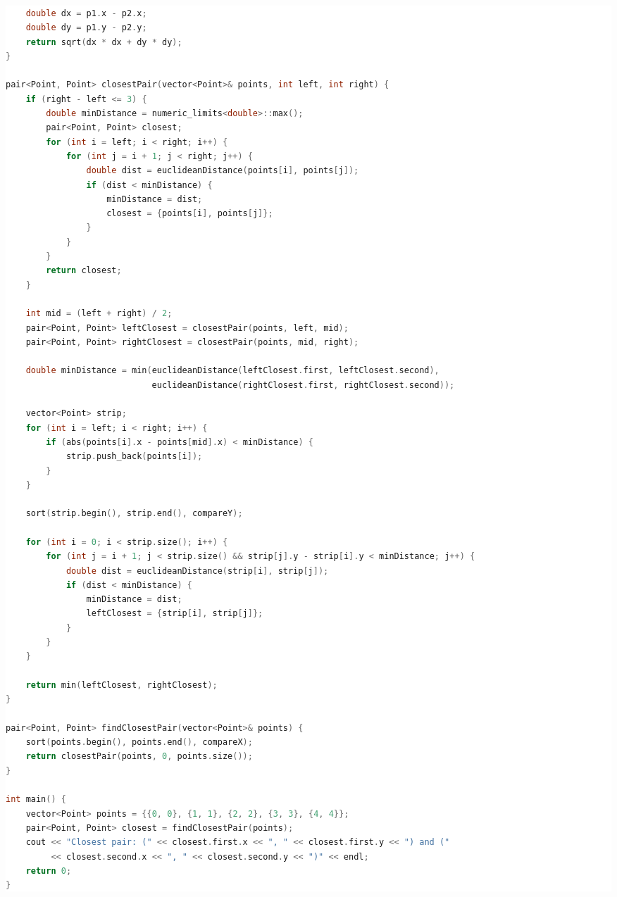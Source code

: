 ```C
    double dx = p1.x - p2.x;
    double dy = p1.y - p2.y;
    return sqrt(dx * dx + dy * dy);
}

pair<Point, Point> closestPair(vector<Point>& points, int left, int right) {
    if (right - left <= 3) {
        double minDistance = numeric_limits<double>::max();
        pair<Point, Point> closest;
        for (int i = left; i < right; i++) {
            for (int j = i + 1; j < right; j++) {
                double dist = euclideanDistance(points[i], points[j]);
                if (dist < minDistance) {
                    minDistance = dist;
                    closest = {points[i], points[j]};
                }
            }
        }
        return closest;
    }

    int mid = (left + right) / 2;
    pair<Point, Point> leftClosest = closestPair(points, left, mid);
    pair<Point, Point> rightClosest = closestPair(points, mid, right);

    double minDistance = min(euclideanDistance(leftClosest.first, leftClosest.second),
                             euclideanDistance(rightClosest.first, rightClosest.second));

    vector<Point> strip;
    for (int i = left; i < right; i++) {
        if (abs(points[i].x - points[mid].x) < minDistance) {
            strip.push_back(points[i]);
        }
    }

    sort(strip.begin(), strip.end(), compareY);

    for (int i = 0; i < strip.size(); i++) {
        for (int j = i + 1; j < strip.size() && strip[j].y - strip[i].y < minDistance; j++) {
            double dist = euclideanDistance(strip[i], strip[j]);
            if (dist < minDistance) {
                minDistance = dist;
                leftClosest = {strip[i], strip[j]};
            }
        }
    }

    return min(leftClosest, rightClosest);
}

pair<Point, Point> findClosestPair(vector<Point>& points) {
    sort(points.begin(), points.end(), compareX);
    return closestPair(points, 0, points.size());
}

int main() {
    vector<Point> points = {{0, 0}, {1, 1}, {2, 2}, {3, 3}, {4, 4}};
    pair<Point, Point> closest = findClosestPair(points);
    cout << "Closest pair: (" << closest.first.x << ", " << closest.first.y << ") and ("
         << closest.second.x << ", " << closest.second.y << ")" << endl;
    return 0;
}
```
